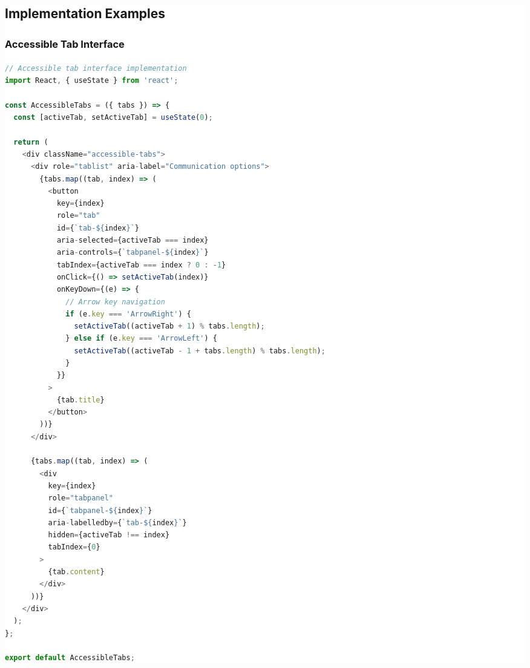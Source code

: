 ## Implementation Examples

### Accessible Tab Interface

```javascript
// Accessible tab interface implementation
import React, { useState } from 'react';

const AccessibleTabs = ({ tabs }) => {
  const [activeTab, setActiveTab] = useState(0);
  
  return (
    <div className="accessible-tabs">
      <div role="tablist" aria-label="Communication options">
        {tabs.map((tab, index) => (
          <button
            key={index}
            role="tab"
            id={`tab-${index}`}
            aria-selected={activeTab === index}
            aria-controls={`tabpanel-${index}`}
            tabIndex={activeTab === index ? 0 : -1}
            onClick={() => setActiveTab(index)}
            onKeyDown={(e) => {
              // Arrow key navigation
              if (e.key === 'ArrowRight') {
                setActiveTab((activeTab + 1) % tabs.length);
              } else if (e.key === 'ArrowLeft') {
                setActiveTab((activeTab - 1 + tabs.length) % tabs.length);
              }
            }}
          >
            {tab.title}
          </button>
        ))}
      </div>
      
      {tabs.map((tab, index) => (
        <div
          key={index}
          role="tabpanel"
          id={`tabpanel-${index}`}
          aria-labelledby={`tab-${index}`}
          hidden={activeTab !== index}
          tabIndex={0}
        >
          {tab.content}
        </div>
      ))}
    </div>
  );
};

export default AccessibleTabs;
```
